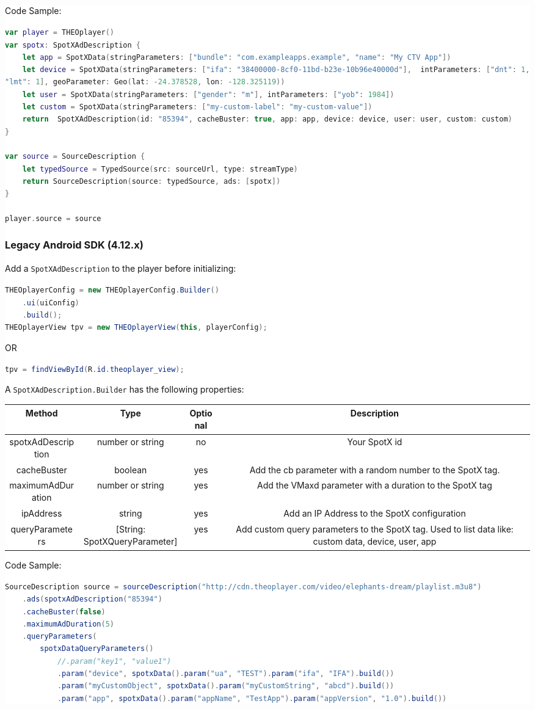 Code Sample:

```swift
var player = THEOplayer()
var spotx: SpotXAdDescription {
    let app = SpotXData(stringParameters: ["bundle": "com.exampleapps.example", "name": "My CTV App"])
    let device = SpotXData(stringParameters: ["ifa": "38400000-8cf0-11bd-b23e-10b96e40000d"],  intParameters: ["dnt": 1, "lmt": 1], geoParameter: Geo(lat: -24.378528, lon: -128.325119))
    let user = SpotXData(stringParameters: ["gender": "m"], intParameters: ["yob": 1984])
    let custom = SpotXData(stringParameters: ["my-custom-label": "my-custom-value"])
    return  SpotXAdDescription(id: "85394", cacheBuster: true, app: app, device: device, user: user, custom: custom)
}

var source = SourceDescription {
    let typedSource = TypedSource(src: sourceUrl, type: streamType)
    return SourceDescription(source: typedSource, ads: [spotx])
}

player.source = source
```

### Legacy Android SDK (4.12.x)

Add a `SpotXAdDescription` to the player before initializing:

```java
THEOplayerConfig = new THEOplayerConfig.Builder()
    .ui(uiConfig)
    .build();
THEOplayerView tpv = new THEOplayerView(this, playerConfig);
```

OR

```java
tpv = findViewById(R.id.theoplayer_view);
```

A `SpotXAdDescription.Builder` has the following properties:

|       Method       |             Type              | Optional |                                             Description                                              |
| :----------------: | :---------------------------: | :------: | :--------------------------------------------------------------------------------------------------: |
| spotxAdDescription |       number or string        |    no    |                                            Your SpotX id                                             |
|    cacheBuster     |            boolean            |   yes    |                     Add the cb parameter with a random number to the SpotX tag.                      |
| maximumAdDuration  |       number or string        |   yes    |                       Add the VMaxd parameter with a duration to the SpotX tag                       |
|     ipAddress      |            string             |   yes    |                             Add an IP Address to the SpotX configuration                             |
|  queryParameters   | [String: SpotXQueryParameter] |   yes    | Add custom query parameters to the SpotX tag. Used to list data like: custom data, device, user, app |

Code Sample:

```java
SourceDescription source = sourceDescription("http://cdn.theoplayer.com/video/elephants-dream/playlist.m3u8")
    .ads(spotxAdDescription("85394")
    .cacheBuster(false)
    .maximumAdDuration(5)
    .queryParameters(
        spotxDataQueryParameters()
            //.param("key1", "value1")
            .param("device", spotxData().param("ua", "TEST").param("ifa", "IFA").build())
            .param("myCustomObject", spotxData().param("myCustomString", "abcd").build())
            .param("app", spotxData().param("appName", "TestApp").param("appVersion", "1.0").build())
```